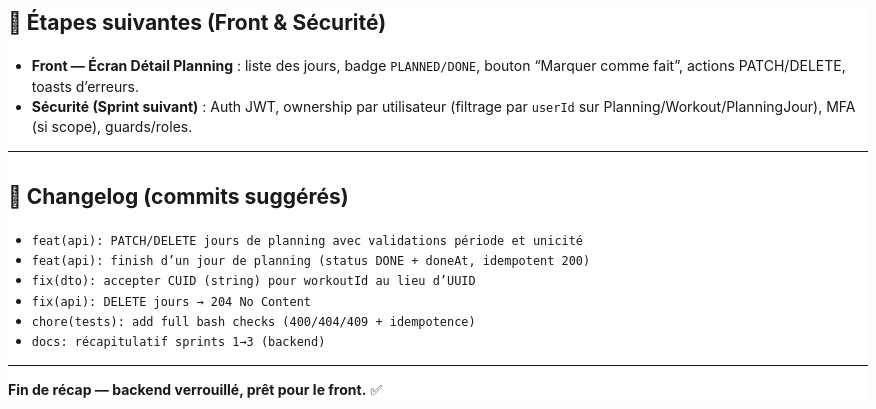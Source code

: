
## 🔭 Étapes suivantes (Front & Sécurité)
- **Front — Écran Détail Planning** : liste des jours, badge `PLANNED/DONE`, bouton “Marquer comme fait”, actions PATCH/DELETE, toasts d’erreurs.
- **Sécurité (Sprint suivant)** : Auth JWT, ownership par utilisateur (filtrage par `userId` sur Planning/Workout/PlanningJour), MFA (si scope), guards/roles.

---

## 📝 Changelog (commits suggérés)
- `feat(api): PATCH/DELETE jours de planning avec validations période et unicité`
- `feat(api): finish d’un jour de planning (status DONE + doneAt, idempotent 200)`
- `fix(dto): accepter CUID (string) pour workoutId au lieu d’UUID`
- `fix(api): DELETE jours → 204 No Content`
- `chore(tests): add full bash checks (400/404/409 + idempotence)`
- `docs: récapitulatif sprints 1→3 (backend)`

---

**Fin de récap — backend verrouillé, prêt pour le front.** ✅
